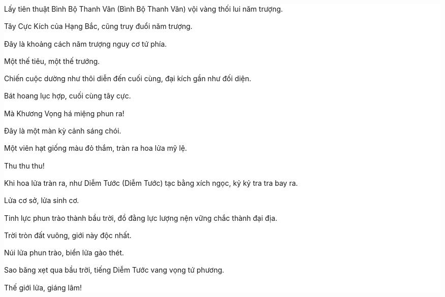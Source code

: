 Lấy tiên thuật Bình Bộ Thanh Vân (Bình Bộ Thanh Vân) vội vàng thối lui năm trượng.

Tây Cực Kích của Hạng Bắc, cũng truy đuổi năm trượng.

Đây là khoảng cách năm trượng nguy cơ tứ phía.

Một thế tiêu, một thế trướng.

Chiến cuộc dường như thôi diễn đến cuối cùng, đại kích gần như đối diện.

Bát hoang lục hợp, cuối cùng tây cực.

Mà Khương Vọng há miệng phun ra!

Đây là một màn kỳ cảnh sáng chói.

Một viên hạt giống màu đỏ thắm, tràn ra hoa lửa mỹ lệ.

Thu thu thu!

Khi hoa lửa tràn ra, như Diễm Tước (Diễm Tước) tạc bằng xích ngọc, kỷ kỷ tra tra bay ra.

Lửa cơ sở, lửa sinh cơ.

Tinh lực phun trào thành bầu trời, đồ đằng lực lượng nện vững chắc thành đại địa.

Trời tròn đất vuông, giới này độc nhất.

Núi lửa phun trào, biển lửa gào thét.

Sao băng xẹt qua bầu trời, tiếng Diễm Tước vang vọng tứ phương.

Thế giới lửa, giáng lâm!
